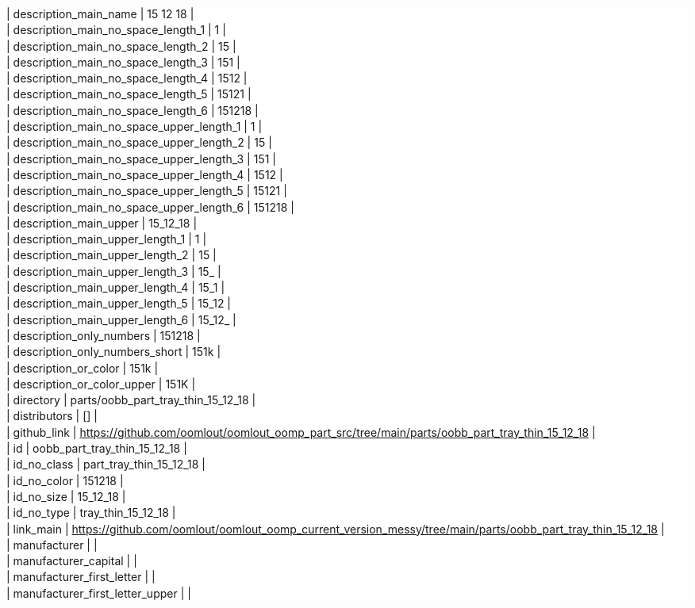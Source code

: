 | description_main_name | 15 12 18 |  
| description_main_no_space_length_1 | 1 |  
| description_main_no_space_length_2 | 15 |  
| description_main_no_space_length_3 | 151 |  
| description_main_no_space_length_4 | 1512 |  
| description_main_no_space_length_5 | 15121 |  
| description_main_no_space_length_6 | 151218 |  
| description_main_no_space_upper_length_1 | 1 |  
| description_main_no_space_upper_length_2 | 15 |  
| description_main_no_space_upper_length_3 | 151 |  
| description_main_no_space_upper_length_4 | 1512 |  
| description_main_no_space_upper_length_5 | 15121 |  
| description_main_no_space_upper_length_6 | 151218 |  
| description_main_upper | 15_12_18 |  
| description_main_upper_length_1 | 1 |  
| description_main_upper_length_2 | 15 |  
| description_main_upper_length_3 | 15_ |  
| description_main_upper_length_4 | 15_1 |  
| description_main_upper_length_5 | 15_12 |  
| description_main_upper_length_6 | 15_12_ |  
| description_only_numbers | 151218 |  
| description_only_numbers_short | 151k |  
| description_or_color | 151k |  
| description_or_color_upper | 151K |  
| directory | parts/oobb_part_tray_thin_15_12_18 |  
| distributors | [] |  
| github_link | https://github.com/oomlout/oomlout_oomp_part_src/tree/main/parts/oobb_part_tray_thin_15_12_18 |  
| id | oobb_part_tray_thin_15_12_18 |  
| id_no_class | part_tray_thin_15_12_18 |  
| id_no_color | 151218 |  
| id_no_size | 15_12_18 |  
| id_no_type | tray_thin_15_12_18 |  
| link_main | https://github.com/oomlout/oomlout_oomp_current_version_messy/tree/main/parts/oobb_part_tray_thin_15_12_18 |  
| manufacturer |  |  
| manufacturer_capital |  |  
| manufacturer_first_letter |  |  
| manufacturer_first_letter_upper |  |  